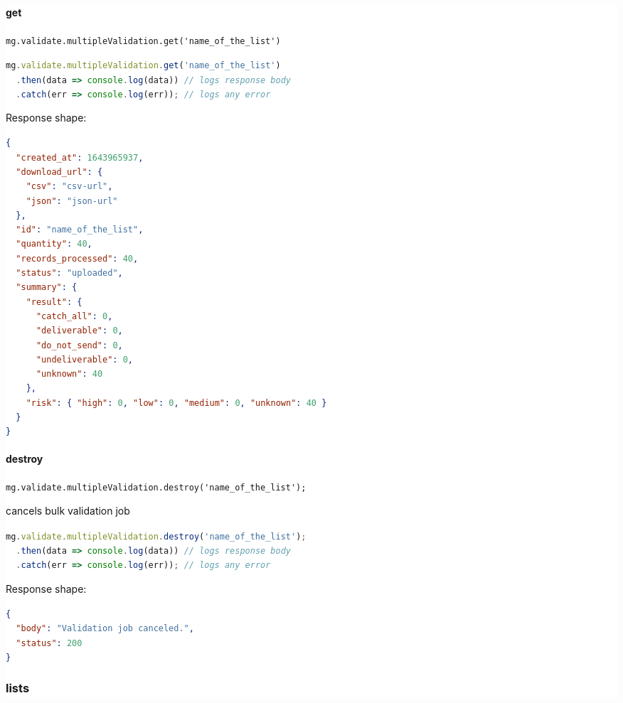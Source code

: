 #### get

`mg.validate.multipleValidation.get('name_of_the_list')`

```js
mg.validate.multipleValidation.get('name_of_the_list')
  .then(data => console.log(data)) // logs response body
  .catch(err => console.log(err)); // logs any error
```

Response shape:
```JSON
{
  "created_at": 1643965937,
  "download_url": {
    "csv": "csv-url",
    "json": "json-url"
  },
  "id": "name_of_the_list",
  "quantity": 40,
  "records_processed": 40,
  "status": "uploaded",
  "summary": {
    "result": {
      "catch_all": 0,
      "deliverable": 0,
      "do_not_send": 0,
      "undeliverable": 0,
      "unknown": 40
    },
    "risk": { "high": 0, "low": 0, "medium": 0, "unknown": 40 }
  }
}
```

#### destroy

`mg.validate.multipleValidation.destroy('name_of_the_list');`

cancels bulk validation job
```js
mg.validate.multipleValidation.destroy('name_of_the_list');
  .then(data => console.log(data)) // logs response body
  .catch(err => console.log(err)); // logs any error
```

Response shape:
```JSON
{
  "body": "Validation job canceled.",
  "status": 200
}
```

### lists
